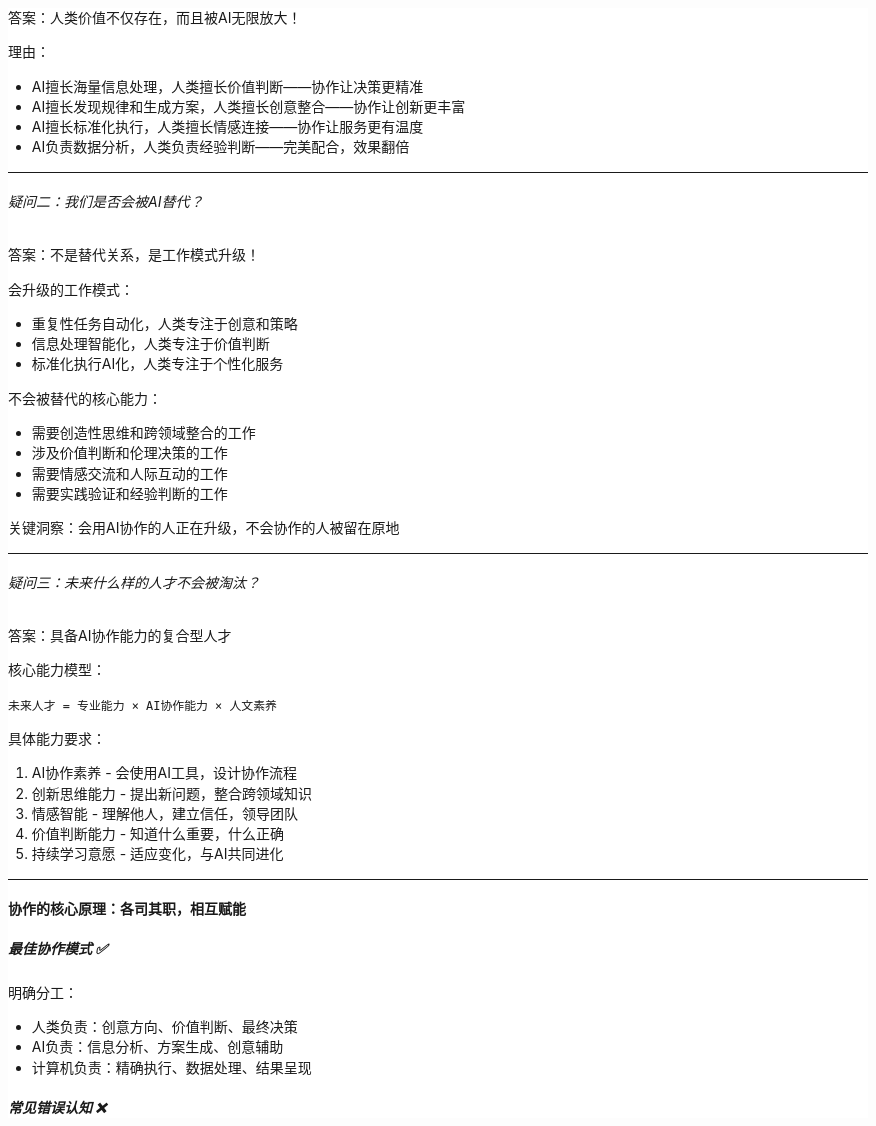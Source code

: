 答案：人类价值不仅存在，而且被AI无限放大！

理由：
- AI擅长海量信息处理，人类擅长价值判断——协作让决策更精准
- AI擅长发现规律和生成方案，人类擅长创意整合——协作让创新更丰富
- AI擅长标准化执行，人类擅长情感连接——协作让服务更有温度
- AI负责数据分析，人类负责经验判断——完美配合，效果翻倍

---

###### 疑问二：我们是否会被AI替代？

答案：不是替代关系，是工作模式升级！

会升级的工作模式：
- 重复性任务自动化，人类专注于创意和策略
- 信息处理智能化，人类专注于价值判断
- 标准化执行AI化，人类专注于个性化服务

不会被替代的核心能力：
- 需要创造性思维和跨领域整合的工作
- 涉及价值判断和伦理决策的工作
- 需要情感交流和人际互动的工作
- 需要实践验证和经验判断的工作

关键洞察：会用AI协作的人正在升级，不会协作的人被留在原地


---

###### 疑问三：未来什么样的人才不会被淘汰？

答案：具备AI协作能力的复合型人才

核心能力模型：
```
未来人才 = 专业能力 × AI协作能力 × 人文素养
```

具体能力要求：
1. AI协作素养 - 会使用AI工具，设计协作流程
2. 创新思维能力 - 提出新问题，整合跨领域知识
3. 情感智能 - 理解他人，建立信任，领导团队
4. 价值判断能力 - 知道什么重要，什么正确
5. 持续学习意愿 - 适应变化，与AI共同进化

---

#### 协作的核心原理：各司其职，相互赋能

##### 最佳协作模式 ✅

明确分工：
- 人类负责：创意方向、价值判断、最终决策
- AI负责：信息分析、方案生成、创意辅助
- 计算机负责：精确执行、数据处理、结果呈现

##### 常见错误认知 ❌
